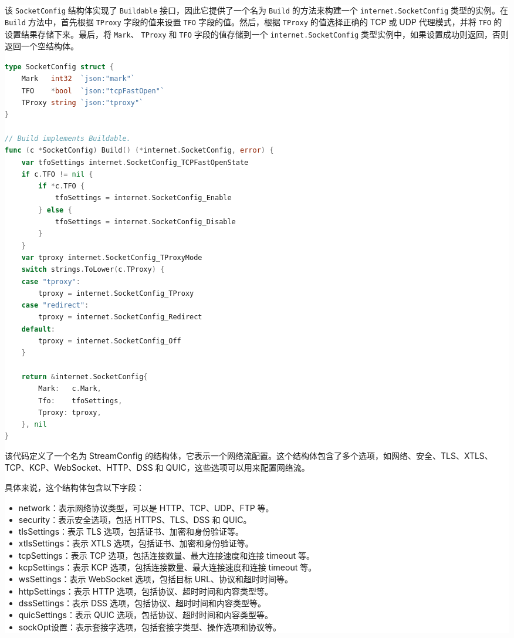 该 `SocketConfig` 结构体实现了 `Buildable` 接口，因此它提供了一个名为 `Build` 的方法来构建一个 `internet.SocketConfig` 类型的实例。在 `Build` 方法中，首先根据 `TProxy` 字段的值来设置 `TFO` 字段的值。然后，根据 `TProxy` 的值选择正确的 TCP 或 UDP 代理模式，并将 `TFO` 的设置结果存储下来。最后，将 `Mark`、 `TProxy` 和 `TFO` 字段的值存储到一个 `internet.SocketConfig` 类型实例中，如果设置成功则返回，否则返回一个空结构体。


```go
type SocketConfig struct {
	Mark   int32  `json:"mark"`
	TFO    *bool  `json:"tcpFastOpen"`
	TProxy string `json:"tproxy"`
}

// Build implements Buildable.
func (c *SocketConfig) Build() (*internet.SocketConfig, error) {
	var tfoSettings internet.SocketConfig_TCPFastOpenState
	if c.TFO != nil {
		if *c.TFO {
			tfoSettings = internet.SocketConfig_Enable
		} else {
			tfoSettings = internet.SocketConfig_Disable
		}
	}
	var tproxy internet.SocketConfig_TProxyMode
	switch strings.ToLower(c.TProxy) {
	case "tproxy":
		tproxy = internet.SocketConfig_TProxy
	case "redirect":
		tproxy = internet.SocketConfig_Redirect
	default:
		tproxy = internet.SocketConfig_Off
	}

	return &internet.SocketConfig{
		Mark:   c.Mark,
		Tfo:    tfoSettings,
		Tproxy: tproxy,
	}, nil
}

```

该代码定义了一个名为 StreamConfig 的结构体，它表示一个网络流配置。这个结构体包含了多个选项，如网络、安全、TLS、XTLS、TCP、KCP、WebSocket、HTTP、DSS 和 QUIC，这些选项可以用来配置网络流。

具体来说，这个结构体包含以下字段：

* network：表示网络协议类型，可以是 HTTP、TCP、UDP、FTP 等。
* security：表示安全选项，包括 HTTPS、TLS、DSS 和 QUIC。
* tlsSettings：表示 TLS 选项，包括证书、加密和身份验证等。
* xtlsSettings：表示 XTLS 选项，包括证书、加密和身份验证等。
* tcpSettings：表示 TCP 选项，包括连接数量、最大连接速度和连接 timeout 等。
* kcpSettings：表示 KCP 选项，包括连接数量、最大连接速度和连接 timeout 等。
* wsSettings：表示 WebSocket 选项，包括目标 URL、协议和超时时间等。
* httpSettings：表示 HTTP 选项，包括协议、超时时间和内容类型等。
* dssSettings：表示 DSS 选项，包括协议、超时时间和内容类型等。
* quicSettings：表示 QUIC 选项，包括协议、超时时间和内容类型等。
* sockOpt设置：表示套接字选项，包括套接字类型、操作选项和协议等。
